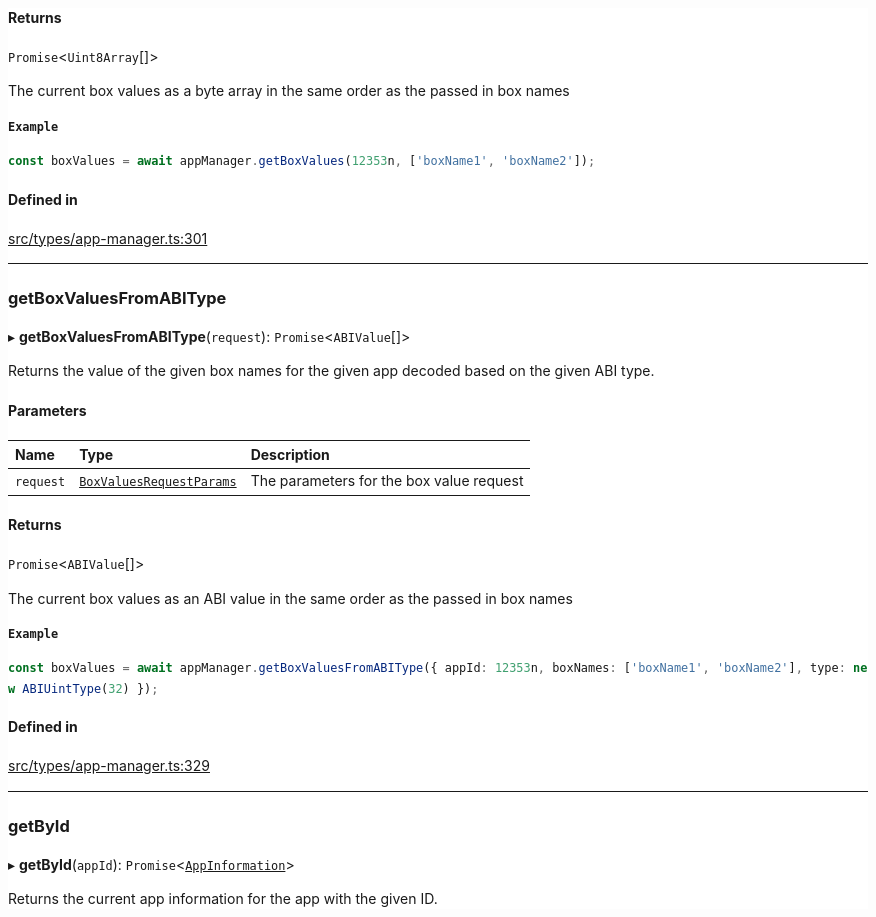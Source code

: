 #### Returns

`Promise`\<`Uint8Array`[]\>

The current box values as a byte array in the same order as the passed in box names

**`Example`**

```typescript
const boxValues = await appManager.getBoxValues(12353n, ['boxName1', 'boxName2']);
```

#### Defined in

[src/types/app-manager.ts:301](https://github.com/algorandfoundation/algokit-utils-ts/blob/main/src/types/app-manager.ts#L301)

___

### getBoxValuesFromABIType

▸ **getBoxValuesFromABIType**(`request`): `Promise`\<`ABIValue`[]\>

Returns the value of the given box names for the given app decoded based on the given ABI type.

#### Parameters

| Name | Type | Description |
| :------ | :------ | :------ |
| `request` | [`BoxValuesRequestParams`](../interfaces/types_app_manager.BoxValuesRequestParams.md) | The parameters for the box value request |

#### Returns

`Promise`\<`ABIValue`[]\>

The current box values as an ABI value in the same order as the passed in box names

**`Example`**

```typescript
const boxValues = await appManager.getBoxValuesFromABIType({ appId: 12353n, boxNames: ['boxName1', 'boxName2'], type: new ABIUintType(32) });
```

#### Defined in

[src/types/app-manager.ts:329](https://github.com/algorandfoundation/algokit-utils-ts/blob/main/src/types/app-manager.ts#L329)

___

### getById

▸ **getById**(`appId`): `Promise`\<[`AppInformation`](../interfaces/types_app_manager.AppInformation.md)\>

Returns the current app information for the app with the given ID.
